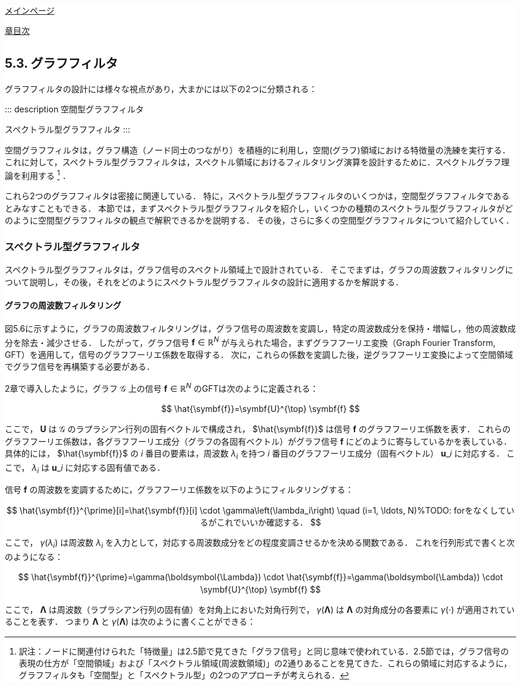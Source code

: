 [メインページ](../../index.markdown)

[章目次](./chap5.md)
## 5.3. グラフフィルタ

グラフフィルタの設計には様々な視点があり，大まかには以下の2つに分類される：

::: description
空間型グラフフィルタ

スペクトラル型グラフフィルタ
:::

空間グラフフィルタは，グラフ構造（ノード同士のつながり）を積極的に利用し，空間(グラフ)領域における特徴量の洗練を実行する． これに対して，スペクトラル型グラフフィルタは，スペクトル領域におけるフィルタリング演算を設計するために．スペクトルグラフ理論を利用する [^2] ．




これら2つのグラフフィルタは密接に関連している． 特に，スペクトラル型グラフフィルタのいくつかは，空間型グラフフィルタであるとみなすこともできる． 本節では，まずスペクトラル型グラフフィルタを紹介し，いくつかの種類のスペクトラル型グラフフィルタがどのように空間型グラフフィルタの観点で解釈できるかを説明する． その後，さらに多くの空間型グラフフィルタについて紹介していく．

### スペクトラル型グラフフィルタ

スペクトラル型グラフフィルタは，グラフ信号のスペクトル領域上で設計されている． そこでまずは，グラフの周波数フィルタリングについて説明し，その後，それをどのようにスペクトラル型グラフフィルタの設計に適用するかを解説する．

#### グラフの周波数フィルタリング

図5.6に示すように，グラフの周波数フィルタリングは，グラフ信号の周波数を変調し，特定の周波数成分を保持・増幅し，他の周波数成分を除去・減少させる． したがって，グラフ信号 $\symbf{f} \in \mathbb{R}^{N}$ が与えられた場合，まずグラフフーリエ変換（Graph Fourier Transform, GFT）を適用して，信号のグラフフーリエ係数を取得する． 次に，これらの係数を変調した後，逆グラフフーリエ変換によって空間領域でグラフ信号を再構築する必要がある．

2章で導入したように，グラフ $\mathcal{G}$ 上の信号 $\symbf{f} \in \mathbb{R}^{N}$ のGFTは次のように定義される：  

$$
 \hat{\symbf{f}}=\symbf{U}^{\top} \symbf{f} $$


  ここで， $\symbf{U}$ は $\mathcal{G}$ のラプラシアン行列の固有ベクトルで構成され， $\hat{\symbf{f}}$ は信号 $\symbf{f}$ のグラフフーリエ係数を表す． これらのグラフフーリエ係数は，各グラフフーリエ成分（グラフの各固有ベクトル）がグラフ信号 $\symbf{f}$ にどのように寄与しているかを表している． 具体的には， $\hat{\symbf{f}}$ の $i$ 番目の要素は，周波数 $\lambda_i$ を持つ $i$ 番目のグラフフーリエ成分（固有ベクトル） $\symbf{u}\_i$ に対応する． ここで， $\lambda_i$ は $\symbf{u}\_i$ に対応する固有値である．

信号 $\symbf{f}$ の周波数を変調するために，グラフフーリエ係数を以下のようにフィルタリングする：  

$$
 \hat{\symbf{f}}^{\prime}[i]=\hat{\symbf{f}}[i] \cdot \gamma\left(\lambda_i\right) \quad (i=1, \ldots, N)%TODO: forをなくしているがこれでいいか確認する． $$


  ここで， $\gamma\left(\lambda_i\right)$ は周波数 $\lambda_i$ を入力として，対応する周波数成分をどの程度変調させるかを決める関数である． これを行列形式で書くと次のようになる：  

$$
 \hat{\symbf{f}}^{\prime}=\gamma(\boldsymbol{\Lambda}) \cdot \hat{\symbf{f}}=\gamma(\boldsymbol{\Lambda}) \cdot \symbf{U}^{\top} \symbf{f} $$


  ここで， $\boldsymbol{\Lambda}$ は周波数（ラプラシアン行列の固有値）を対角上においた対角行列で，  $\gamma(\boldsymbol{\Lambda})$ は $\boldsymbol{\Lambda}$ の対角成分の各要素に $\gamma(\cdot)$ が適用されていることを表す． つまり $\boldsymbol{\Lambda}$ と $\gamma(\boldsymbol{\Lambda})$ は次のように書くことができる：  


[^2]: 訳注：ノードに関連付けられた「特徴量」は2.5節で見てきた「グラフ信号」と同じ意味で使われている．2.5節では，グラフ信号の表現の仕方が「空間領域」および「スペクトラル領域(周波数領域)」の2通りあることを見てきた．これらの領域に対応するように，グラフフィルタも「空間型」と「スペクトラル型」の2つのアプローチが考えられる．
[^3]: 訳注：ラプラシアン行列の多項式とは，グラフのラプラシアン行列に多項式関数を適用したもので，多項式関数の各項がラプラシアン行列の異なるべき乗で構成される．
[^4]: 訳注： $A(x)$ という関数を，無限の成分を持つベクトル（無次元ベクトル）として捉えてみる．すると各成分の値は，ある区間 $(a,\,b)$ 内の特定の値 $x$ を代入することによって指定できる．この考え方の下で， $\int^{b}_aA(x)B(x)\,dx = 0$ となった場合，「関数 $A(x)$ と $B(x)$ は $(a,\,b)$ において直交する」と定義するのが自然である．このようにして，無限次元ベクトルに対する直交性（内積）を定めることができる．
[^5]: 訳注：本議論を理解する上では，ヒルベルト空間は「内積が定義された無限次元ベクトルによって記述される空間」であると押さえておけばよい．